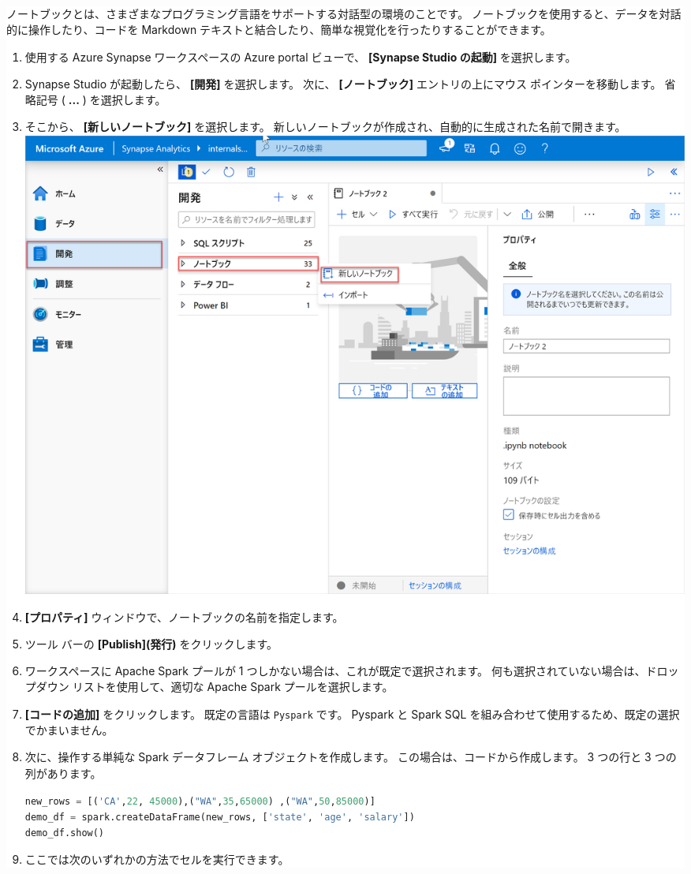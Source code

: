 ノートブックとは、さまざまなプログラミング言語をサポートする対話型の環境のことです。 ノートブックを使用すると、データを対話的に操作したり、コードを Markdown テキストと結合したり、簡単な視覚化を行ったりすることができます。

1. 使用する Azure Synapse ワークスペースの Azure portal ビューで、 **[Synapse Studio の起動]** を選択します。
2. Synapse Studio が起動したら、 **[開発]** を選択します。 次に、 **[ノートブック]** エントリの上にマウス ポインターを移動します。 省略記号 ( **...** ) を選択します。
3. そこから、 **[新しいノートブック]** を選択します。 新しいノートブックが作成され、自動的に生成された名前で開きます。
  ![新しいノートブック](./media/quickstart-apache-spark-notebook/spark-get-started-new-notebook.png "新しいノートブック")

4. **[プロパティ]** ウィンドウで、ノートブックの名前を指定します。
5. ツール バーの **[Publish]\(発行\)** をクリックします。
6. ワークスペースに Apache Spark プールが 1 つしかない場合は、これが既定で選択されます。 何も選択されていない場合は、ドロップダウン リストを使用して、適切な Apache Spark プールを選択します。
7. **[コードの追加]** をクリックします。 既定の言語は `Pyspark` です。 Pyspark と Spark SQL を組み合わせて使用するため、既定の選択でかまいません。
8. 次に、操作する単純な Spark データフレーム オブジェクトを作成します。 この場合は、コードから作成します。 3 つの行と 3 つの列があります。

   ```python
   new_rows = [('CA',22, 45000),("WA",35,65000) ,("WA",50,85000)]
   demo_df = spark.createDataFrame(new_rows, ['state', 'age', 'salary'])
   demo_df.show()
   ```

9. ここでは次のいずれかの方法でセルを実行できます。
